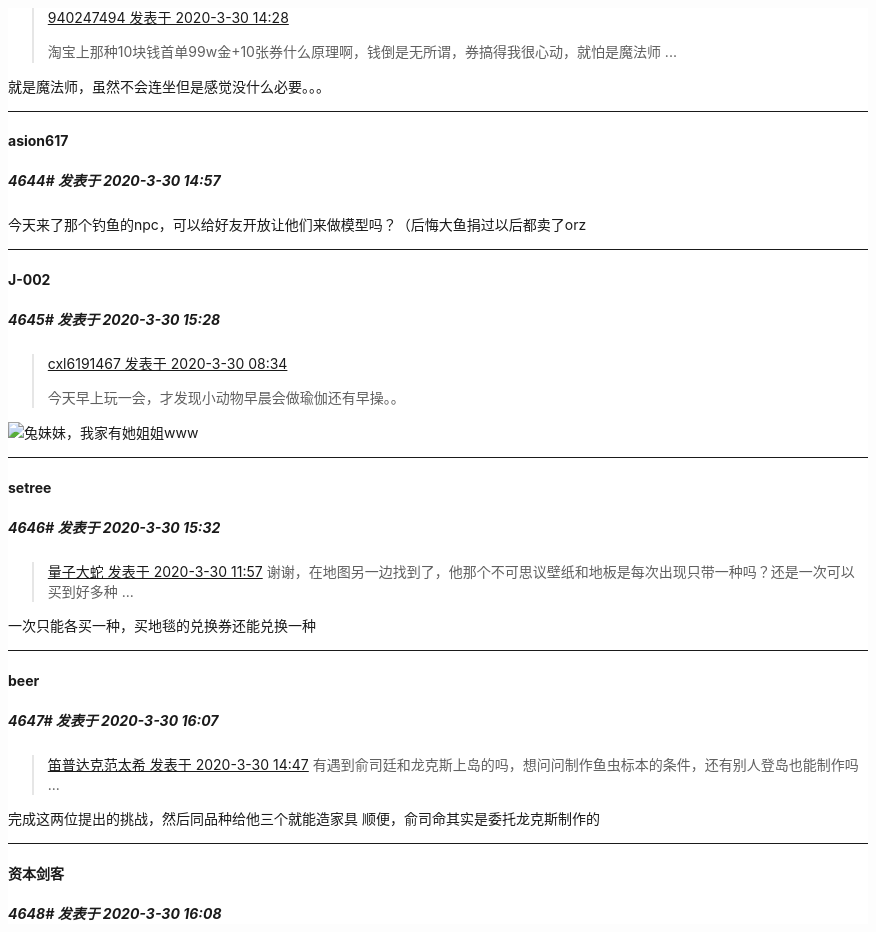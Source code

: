 
<blockquote><a href="httphttps://bbs.saraba1st.com/2b/forum.php?mod=redirect&amp;goto=findpost&amp;pid=46922891&amp;ptid=1800312" target="_blank">940247494 发表于 2020-3-30 14:28</a>

淘宝上那种10块钱首单99w金+10张券什么原理啊，钱倒是无所谓，券搞得我很心动，就怕是魔法师 ...</blockquote>
就是魔法师，虽然不会连坐但是感觉没什么必要。。。


-----

####  asion617  
##### 4644#       发表于 2020-3-30 14:57


今天来了那个钓鱼的npc，可以给好友开放让他们来做模型吗？（后悔大鱼捐过以后都卖了orz


-----

####  J-002  
##### 4645#       发表于 2020-3-30 15:28


<blockquote><a href="httphttps://bbs.saraba1st.com/2b/forum.php?mod=redirect&amp;goto=findpost&amp;pid=46919360&amp;ptid=1800312" target="_blank">cxl6191467 发表于 2020-3-30 08:34</a>

今天早上玩一会，才发现小动物早晨会做瑜伽还有早操。。</blockquote>
<img src="https://static.saraba1st.com/image/smiley/face2017/033.png" referrerpolicy="no-referrer">兔妹妹，我家有她姐姐www


-----

####  setree  
##### 4646#       发表于 2020-3-30 15:32


<blockquote><a href="httphttps://bbs.saraba1st.com/2b/forum.php?mod=redirect&amp;goto=findpost&amp;pid=46921393&amp;ptid=1800312" target="_blank">量子大蛇 发表于 2020-3-30 11:57</a>
谢谢，在地图另一边找到了，他那个不可思议壁纸和地板是每次出现只带一种吗？还是一次可以买到好多种 ...</blockquote>
一次只能各买一种，买地毯的兑换券还能兑换一种


-----

####  beer  
##### 4647#       发表于 2020-3-30 16:07


<blockquote><a href="httphttps://bbs.saraba1st.com/2b/forum.php?mod=redirect&amp;goto=findpost&amp;pid=46923090&amp;ptid=1800312" target="_blank">笛普达克范太希 发表于 2020-3-30 14:47</a>
有遇到俞司廷和龙克斯上岛的吗，想问问制作鱼虫标本的条件，还有别人登岛也能制作吗 ...</blockquote>
完成这两位提出的挑战，然后同品种给他三个就能造家具
顺便，俞司命其实是委托龙克斯制作的


-----

####  资本剑客  
##### 4648#       发表于 2020-3-30 16:08
